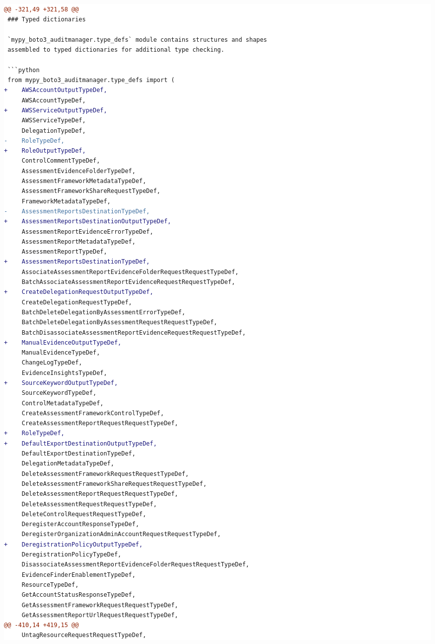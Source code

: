 ```diff
@@ -321,49 +321,58 @@
 ### Typed dictionaries
 
 `mypy_boto3_auditmanager.type_defs` module contains structures and shapes
 assembled to typed dictionaries for additional type checking.
 
 ```python
 from mypy_boto3_auditmanager.type_defs import (
+    AWSAccountOutputTypeDef,
     AWSAccountTypeDef,
+    AWSServiceOutputTypeDef,
     AWSServiceTypeDef,
     DelegationTypeDef,
-    RoleTypeDef,
+    RoleOutputTypeDef,
     ControlCommentTypeDef,
     AssessmentEvidenceFolderTypeDef,
     AssessmentFrameworkMetadataTypeDef,
     AssessmentFrameworkShareRequestTypeDef,
     FrameworkMetadataTypeDef,
-    AssessmentReportsDestinationTypeDef,
+    AssessmentReportsDestinationOutputTypeDef,
     AssessmentReportEvidenceErrorTypeDef,
     AssessmentReportMetadataTypeDef,
     AssessmentReportTypeDef,
+    AssessmentReportsDestinationTypeDef,
     AssociateAssessmentReportEvidenceFolderRequestRequestTypeDef,
     BatchAssociateAssessmentReportEvidenceRequestRequestTypeDef,
+    CreateDelegationRequestOutputTypeDef,
     CreateDelegationRequestTypeDef,
     BatchDeleteDelegationByAssessmentErrorTypeDef,
     BatchDeleteDelegationByAssessmentRequestRequestTypeDef,
     BatchDisassociateAssessmentReportEvidenceRequestRequestTypeDef,
+    ManualEvidenceOutputTypeDef,
     ManualEvidenceTypeDef,
     ChangeLogTypeDef,
     EvidenceInsightsTypeDef,
+    SourceKeywordOutputTypeDef,
     SourceKeywordTypeDef,
     ControlMetadataTypeDef,
     CreateAssessmentFrameworkControlTypeDef,
     CreateAssessmentReportRequestRequestTypeDef,
+    RoleTypeDef,
+    DefaultExportDestinationOutputTypeDef,
     DefaultExportDestinationTypeDef,
     DelegationMetadataTypeDef,
     DeleteAssessmentFrameworkRequestRequestTypeDef,
     DeleteAssessmentFrameworkShareRequestRequestTypeDef,
     DeleteAssessmentReportRequestRequestTypeDef,
     DeleteAssessmentRequestRequestTypeDef,
     DeleteControlRequestRequestTypeDef,
     DeregisterAccountResponseTypeDef,
     DeregisterOrganizationAdminAccountRequestRequestTypeDef,
+    DeregistrationPolicyOutputTypeDef,
     DeregistrationPolicyTypeDef,
     DisassociateAssessmentReportEvidenceFolderRequestRequestTypeDef,
     EvidenceFinderEnablementTypeDef,
     ResourceTypeDef,
     GetAccountStatusResponseTypeDef,
     GetAssessmentFrameworkRequestRequestTypeDef,
     GetAssessmentReportUrlRequestRequestTypeDef,
@@ -410,14 +419,15 @@
     UntagResourceRequestRequestTypeDef,
```